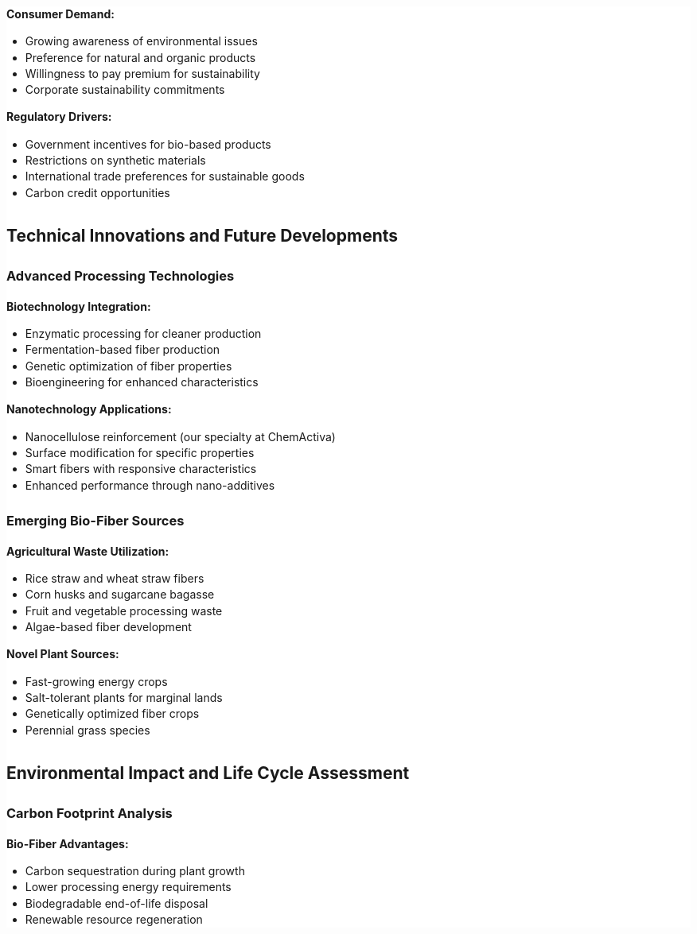 **Consumer Demand:**
- Growing awareness of environmental issues
- Preference for natural and organic products
- Willingness to pay premium for sustainability
- Corporate sustainability commitments

**Regulatory Drivers:**
- Government incentives for bio-based products
- Restrictions on synthetic materials
- International trade preferences for sustainable goods
- Carbon credit opportunities

## Technical Innovations and Future Developments

### Advanced Processing Technologies

**Biotechnology Integration:**
- Enzymatic processing for cleaner production
- Fermentation-based fiber production
- Genetic optimization of fiber properties
- Bioengineering for enhanced characteristics

**Nanotechnology Applications:**
- Nanocellulose reinforcement (our specialty at ChemActiva)
- Surface modification for specific properties
- Smart fibers with responsive characteristics
- Enhanced performance through nano-additives

### Emerging Bio-Fiber Sources

**Agricultural Waste Utilization:**
- Rice straw and wheat straw fibers
- Corn husks and sugarcane bagasse
- Fruit and vegetable processing waste
- Algae-based fiber development

**Novel Plant Sources:**
- Fast-growing energy crops
- Salt-tolerant plants for marginal lands
- Genetically optimized fiber crops
- Perennial grass species

## Environmental Impact and Life Cycle Assessment

### Carbon Footprint Analysis

**Bio-Fiber Advantages:**
- Carbon sequestration during plant growth
- Lower processing energy requirements
- Biodegradable end-of-life disposal
- Renewable resource regeneration
